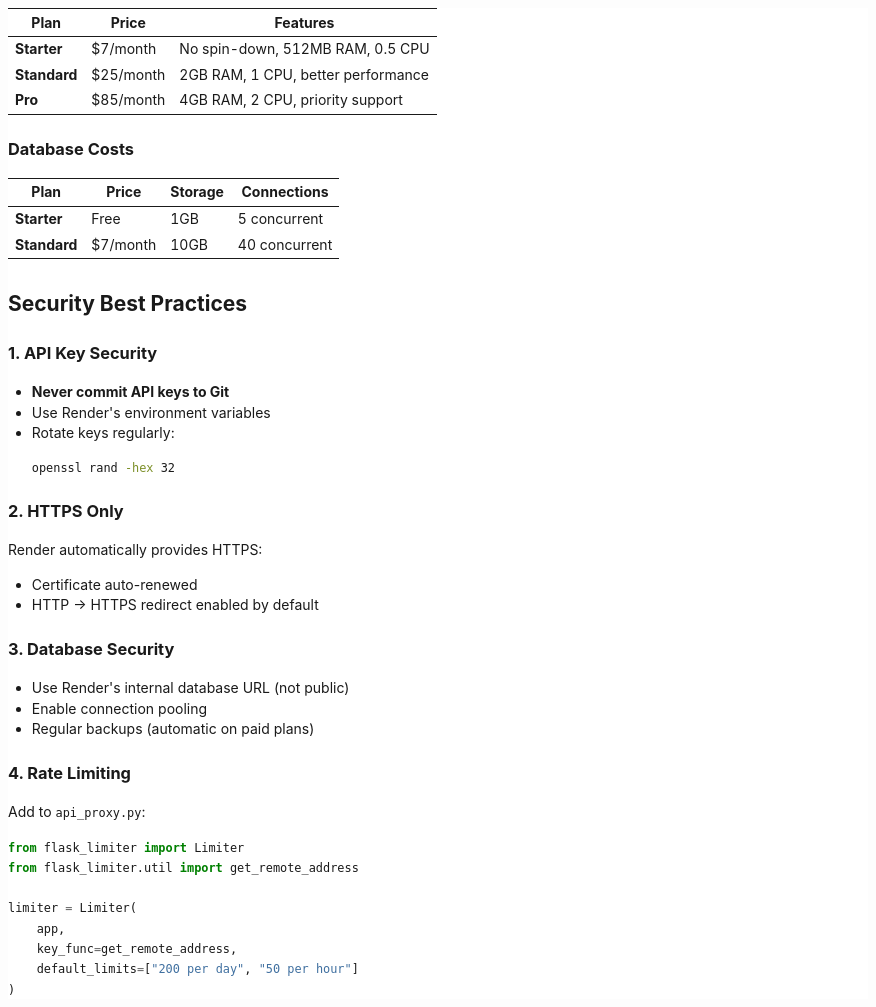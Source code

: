 | Plan | Price | Features |
|------|-------|----------|
| **Starter** | $7/month | No spin-down, 512MB RAM, 0.5 CPU |
| **Standard** | $25/month | 2GB RAM, 1 CPU, better performance |
| **Pro** | $85/month | 4GB RAM, 2 CPU, priority support |

### Database Costs

| Plan | Price | Storage | Connections |
|------|-------|---------|-------------|
| **Starter** | Free | 1GB | 5 concurrent |
| **Standard** | $7/month | 10GB | 40 concurrent |

## Security Best Practices

### 1. API Key Security

- **Never commit API keys to Git**
- Use Render's environment variables
- Rotate keys regularly:
  ```bash
  openssl rand -hex 32
  ```

### 2. HTTPS Only

Render automatically provides HTTPS:
- Certificate auto-renewed
- HTTP → HTTPS redirect enabled by default

### 3. Database Security

- Use Render's internal database URL (not public)
- Enable connection pooling
- Regular backups (automatic on paid plans)

### 4. Rate Limiting

Add to `api_proxy.py`:
```python
from flask_limiter import Limiter
from flask_limiter.util import get_remote_address

limiter = Limiter(
    app,
    key_func=get_remote_address,
    default_limits=["200 per day", "50 per hour"]
)
```
